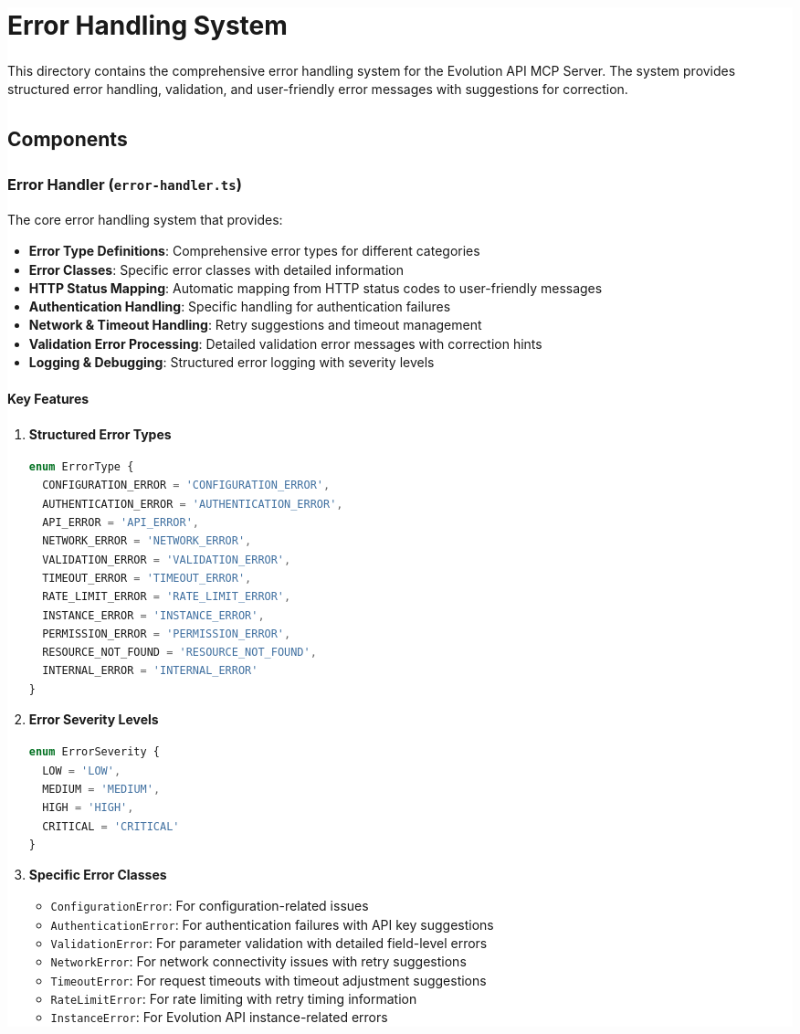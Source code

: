 # Error Handling System

This directory contains the comprehensive error handling system for the Evolution API MCP Server. The system provides structured error handling, validation, and user-friendly error messages with suggestions for correction.

## Components

### Error Handler (`error-handler.ts`)

The core error handling system that provides:

- **Error Type Definitions**: Comprehensive error types for different categories
- **Error Classes**: Specific error classes with detailed information
- **HTTP Status Mapping**: Automatic mapping from HTTP status codes to user-friendly messages
- **Authentication Handling**: Specific handling for authentication failures
- **Network & Timeout Handling**: Retry suggestions and timeout management
- **Validation Error Processing**: Detailed validation error messages with correction hints
- **Logging & Debugging**: Structured error logging with severity levels

#### Key Features

1. **Structured Error Types**
   ```typescript
   enum ErrorType {
     CONFIGURATION_ERROR = 'CONFIGURATION_ERROR',
     AUTHENTICATION_ERROR = 'AUTHENTICATION_ERROR',
     API_ERROR = 'API_ERROR',
     NETWORK_ERROR = 'NETWORK_ERROR',
     VALIDATION_ERROR = 'VALIDATION_ERROR',
     TIMEOUT_ERROR = 'TIMEOUT_ERROR',
     RATE_LIMIT_ERROR = 'RATE_LIMIT_ERROR',
     INSTANCE_ERROR = 'INSTANCE_ERROR',
     PERMISSION_ERROR = 'PERMISSION_ERROR',
     RESOURCE_NOT_FOUND = 'RESOURCE_NOT_FOUND',
     INTERNAL_ERROR = 'INTERNAL_ERROR'
   }
   ```

2. **Error Severity Levels**
   ```typescript
   enum ErrorSeverity {
     LOW = 'LOW',
     MEDIUM = 'MEDIUM',
     HIGH = 'HIGH',
     CRITICAL = 'CRITICAL'
   }
   ```

3. **Specific Error Classes**
   - `ConfigurationError`: For configuration-related issues
   - `AuthenticationError`: For authentication failures with API key suggestions
   - `ValidationError`: For parameter validation with detailed field-level errors
   - `NetworkError`: For network connectivity issues with retry suggestions
   - `TimeoutError`: For request timeouts with timeout adjustment suggestions
   - `RateLimitError`: For rate limiting with retry timing information
   - `InstanceError`: For Evolution API instance-related errors
